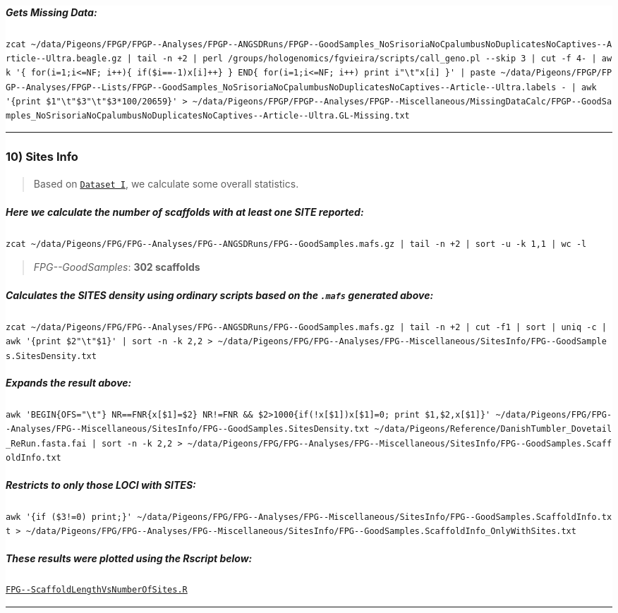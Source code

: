 ##### Gets Missing Data:

```
zcat ~/data/Pigeons/FPGP/FPGP--Analyses/FPGP--ANGSDRuns/FPGP--GoodSamples_NoSrisoriaNoCpalumbusNoDuplicatesNoCaptives--Article--Ultra.beagle.gz | tail -n +2 | perl /groups/hologenomics/fgvieira/scripts/call_geno.pl --skip 3 | cut -f 4- | awk '{ for(i=1;i<=NF; i++){ if($i==-1)x[i]++} } END{ for(i=1;i<=NF; i++) print i"\t"x[i] }' | paste ~/data/Pigeons/FPGP/FPGP--Analyses/FPGP--Lists/FPGP--GoodSamples_NoSrisoriaNoCpalumbusNoDuplicatesNoCaptives--Article--Ultra.labels - | awk '{print $1"\t"$3"\t"$3*100/20659}' > ~/data/Pigeons/FPGP/FPGP--Analyses/FPGP--Miscellaneous/MissingDataCalc/FPGP--GoodSamples_NoSrisoriaNoCpalumbusNoDuplicatesNoCaptives--Article--Ultra.GL-Missing.txt
```
***

### 10) Sites Info

> Based on [`Dataset I`](./FPG--Datasets/FPG--Dataset_I/), we calculate some overall statistics.

##### Here we calculate the number of scaffolds with at least one SITE reported:

```
zcat ~/data/Pigeons/FPG/FPG--Analyses/FPG--ANGSDRuns/FPG--GoodSamples.mafs.gz | tail -n +2 | sort -u -k 1,1 | wc -l
```

> _FPG--GoodSamples_: **302 scaffolds**

##### Calculates the SITES density using ordinary scripts based on the `.mafs` generated above:

```
zcat ~/data/Pigeons/FPG/FPG--Analyses/FPG--ANGSDRuns/FPG--GoodSamples.mafs.gz | tail -n +2 | cut -f1 | sort | uniq -c | awk '{print $2"\t"$1}' | sort -n -k 2,2 > ~/data/Pigeons/FPG/FPG--Analyses/FPG--Miscellaneous/SitesInfo/FPG--GoodSamples.SitesDensity.txt
```

##### Expands the result above:

```
awk 'BEGIN{OFS="\t"} NR==FNR{x[$1]=$2} NR!=FNR && $2>1000{if(!x[$1])x[$1]=0; print $1,$2,x[$1]}' ~/data/Pigeons/FPG/FPG--Analyses/FPG--Miscellaneous/SitesInfo/FPG--GoodSamples.SitesDensity.txt ~/data/Pigeons/Reference/DanishTumbler_Dovetail_ReRun.fasta.fai | sort -n -k 2,2 > ~/data/Pigeons/FPG/FPG--Analyses/FPG--Miscellaneous/SitesInfo/FPG--GoodSamples.ScaffoldInfo.txt
```

##### Restricts to only those LOCI with SITES:

```
awk '{if ($3!=0) print;}' ~/data/Pigeons/FPG/FPG--Analyses/FPG--Miscellaneous/SitesInfo/FPG--GoodSamples.ScaffoldInfo.txt > ~/data/Pigeons/FPG/FPG--Analyses/FPG--Miscellaneous/SitesInfo/FPG--GoodSamples.ScaffoldInfo_OnlyWithSites.txt
```

##### These results were plotted using the Rscript below:

[`FPG--ScaffoldLengthVsNumberOfSites.R`](../FPG--Plots/FPG--Stats/FPG--SitesInfo/FPG--ScaffoldLengthVsNumberOfSites.R.R)
***
